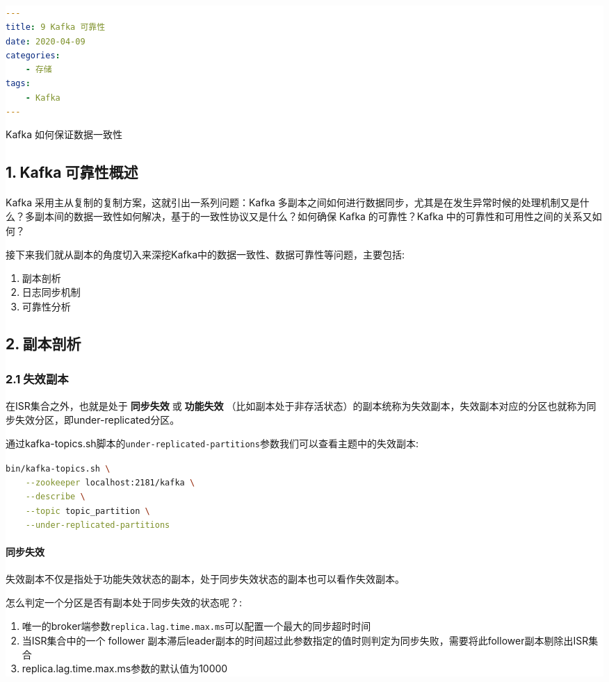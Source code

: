 ```yaml
---
title: 9 Kafka 可靠性
date: 2020-04-09
categories:
    - 存储
tags:
    - Kafka
---
```


Kafka 如何保证数据一致性




## 1. Kafka 可靠性概述
Kafka 采用主从复制的复制方案，这就引出一系列问题：Kafka 多副本之间如何进行数据同步，尤其是在发生异常时候的处理机制又是什么？多副本间的数据一致性如何解决，基于的一致性协议又是什么？如何确保 Kafka 的可靠性？Kafka 中的可靠性和可用性之间的关系又如何？

接下来我们就从副本的角度切入来深挖Kafka中的数据一致性、数据可靠性等问题，主要包括:
1. 副本剖析
2. 日志同步机制
3. 可靠性分析

## 2. 副本剖析

### 2.1 失效副本
在ISR集合之外，也就是处于 **同步失效** 或 **功能失效** （比如副本处于非存活状态）的副本统称为失效副本，失效副本对应的分区也就称为同步失效分区，即under-replicated分区。

通过kafka-topics.sh脚本的`under-replicated-partitions`参数我们可以查看主题中的失效副本:

```bash
bin/kafka-topics.sh \
    --zookeeper localhost:2181/kafka \
    --describe \
    --topic topic_partition \
    --under-replicated-partitions
```

#### 同步失效
失效副本不仅是指处于功能失效状态的副本，处于同步失效状态的副本也可以看作失效副本。

怎么判定一个分区是否有副本处于同步失效的状态呢？:
1. 唯一的broker端参数`replica.lag.time.max.ms`可以配置一个最大的同步超时时间
2. 当ISR集合中的一个 follower 副本滞后leader副本的时间超过此参数指定的值时则判定为同步失败，需要将此follower副本剔除出ISR集合
3. replica.lag.time.max.ms参数的默认值为10000
